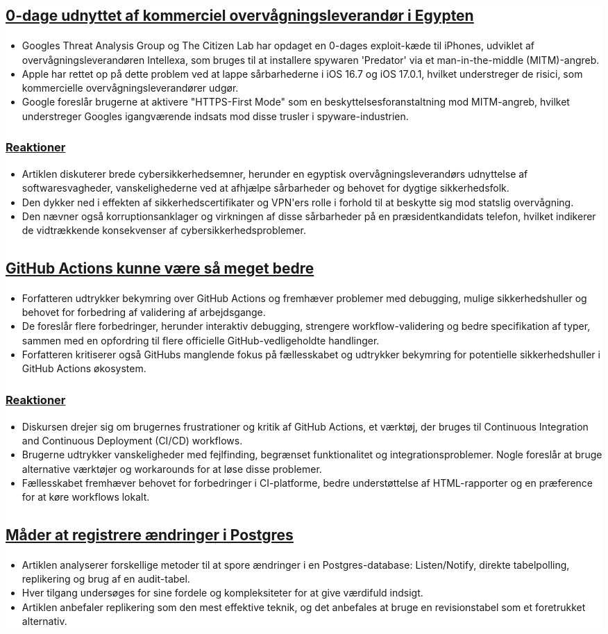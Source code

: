 ## [0-dage udnyttet af kommerciel overvågningsleverandør i Egypten](https://blog.google/threat-analysis-group/0-days-exploited-by-commercial-surveillance-vendor-in-egypt/)

- Googles Threat Analysis Group og The Citizen Lab har opdaget en 0-dages exploit-kæde til iPhones, udviklet af overvågningsleverandøren Intellexa, som bruges til at installere spywaren 'Predator' via et man-in-the-middle (MITM)-angreb.
- Apple har rettet op på dette problem ved at lappe sårbarhederne i iOS 16.7 og iOS 17.0.1, hvilket understreger de risici, som kommercielle overvågningsleverandører udgør.
- Google foreslår brugerne at aktivere "HTTPS-First Mode" som en beskyttelsesforanstaltning mod MITM-angreb, hvilket understreger Googles igangværende indsats mod disse trusler i spyware-industrien.

### [Reaktioner](https://news.ycombinator.com/item?id=37614816)

- Artiklen diskuterer brede cybersikkerhedsemner, herunder en egyptisk overvågningsleverandørs udnyttelse af softwaresvagheder, vanskelighederne ved at afhjælpe sårbarheder og behovet for dygtige sikkerhedsfolk.
- Den dykker ned i effekten af sikkerhedscertifikater og VPN'ers rolle i forhold til at beskytte sig mod statslig overvågning.
- Den nævner også korruptionsanklager og virkningen af disse sårbarheder på en præsidentkandidats telefon, hvilket indikerer de vidtrækkende konsekvenser af cybersikkerhedsproblemer.

## [GitHub Actions kunne være så meget bedre](https://blog.yossarian.net/2023/09/22/GitHub-Actions-could-be-so-much-better)

- Forfatteren udtrykker bekymring over GitHub Actions og fremhæver problemer med debugging, mulige sikkerhedshuller og behovet for forbedring af validering af arbejdsgange.
- De foreslår flere forbedringer, herunder interaktiv debugging, strengere workflow-validering og bedre specifikation af typer, sammen med en opfordring til flere officielle GitHub-vedligeholdte handlinger.
- Forfatteren kritiserer også GitHubs manglende fokus på fællesskabet og udtrykker bekymring for potentielle sikkerhedshuller i GitHub Actions økosystem.

### [Reaktioner](https://news.ycombinator.com/item?id=37612420)

- Diskursen drejer sig om brugernes frustrationer og kritik af GitHub Actions, et værktøj, der bruges til Continuous Integration and Continuous Deployment (CI/CD) workflows.
- Brugerne udtrykker vanskeligheder med fejlfinding, begrænset funktionalitet og integrationsproblemer. Nogle foreslår at bruge alternative værktøjer og workarounds for at løse disse problemer.
- Fællesskabet fremhæver behovet for forbedringer i CI-platforme, bedre understøttelse af HTML-rapporter og en præference for at køre workflows lokalt.

## [Måder at registrere ændringer i Postgres](https://blog.sequin.io/all-the-ways-to-capture-changes-in-postgres/)

- Artiklen analyserer forskellige metoder til at spore ændringer i en Postgres-database: Listen/Notify, direkte tabelpolling, replikering og brug af en audit-tabel.
- Hver tilgang undersøges for sine fordele og kompleksiteter for at give værdifuld indsigt.
- Artiklen anbefaler replikering som den mest effektive teknik, og det anbefales at bruge en revisionstabel som et foretrukket alternativ.
